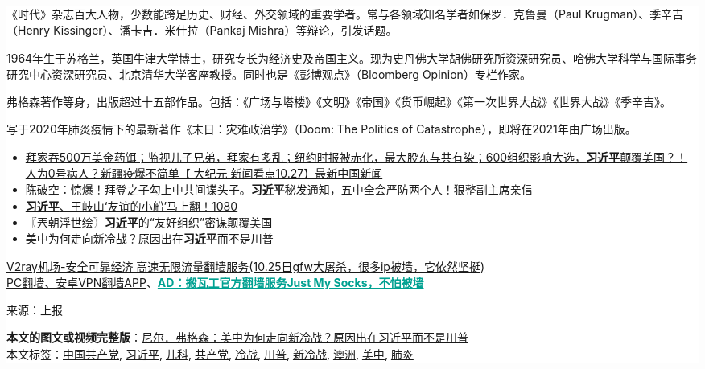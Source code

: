 <p>《时代》杂志百大人物，少数能跨足历史、财经、外交领域的重要学者。常与各领域知名学者如保罗．克鲁曼（Paul Krugman）、季辛吉（Henry Kissinger）、潘卡吉．米什拉（Pankaj Mishra）等辩论，引发话题。</p> <p>1964年生于苏格兰，英国牛津大学博士，研究专长为经济史及帝国主义。现为史丹佛大学胡佛研究所资深研究员、哈佛大学<span class='wp_keywordlink'><a href="https://www.bannedbook.org/forum11/topic309.html" title="禁片：“科学”的棍子" target="_blank">科学</a></span>与国际事务研究中心资深研究员、北京清华大学客座教授。同时也是《彭博观点》（Bloomberg Opinion）专栏作家。</p> <p>弗格森著作等身，出版超过十五部作品。包括：《广场与塔楼》《文明》《帝国》《货币崛起》《第一次世界大战》《世界大战》《季辛吉》。</p> <p>写于2020年肺炎疫情下的最新著作《末日：灾难政治学》（Doom: The Politics of Catastrophe），即将在2021年由广场出版。</p> <ul class='op-related-articles' title='相关阅读'> <li><a href='https://www.bannedbook.org/bnews/bannedvideo/20201029/1422084.html' target='_blank'>拜家吞500万美金药饵；监视儿子兄弟，拜家有多乱；纽约时报被赤化，最大股东与共有染；600组织影响大选，<b>习近平</b>颠覆美国？！人为0号病人？新疆疫爆不简单【 大纪元 新闻看点10.27】最新中国新闻</a></li> <li><a href='https://www.bannedbook.org/bnews/cbnews/20201029/1421982.html' target='_blank'>陈破空：惊爆！拜登之子勾上中共间谍头子。<b>习近平</b>秘发通知，五中全会严防两个人！狠整副主席亲信</a></li> <li><a href='https://www.bannedbook.org/bnews/bannedvideo/20201029/1421963.html' target='_blank'><b>习近平</b>、王岐山‘友谊的小船’马上翻！1080</a></li> <li><a href='https://www.bannedbook.org/bnews/ssgc/20201029/1421952.html' target='_blank'>〖兲朝浮世绘〗<b>习近平</b>的“友好组织”密谋颠覆美国</a></li> <li><a href='https://www.bannedbook.org/bnews/baitai/20201029/1421911.html' target='_blank'>美中为何走向新冷战？原因出在<b>习近平</b>而不是川普</a></li> </ul> <p class="texttj"> <a href="https://www.bannedbook.org/forum23/topic22702.html" target="_blank">V2ray机场-安全可靠经济 高速无限流量翻墙服务(10.25日gfw大屠杀，很多ip被墙，它依然坚挺)</a><br/> <a href="https://github.com/bannedbook/fanqiang/wiki/%E7%A6%81%E9%97%BB%E7%BD%91%E5%AE%89%E5%8D%93%E7%BF%BB%E5%A2%99%E6%96%B0%E9%97%BBAPP" target="_blank">PC翻墙、安卓VPN翻墙APP</a>、<span onclick="window.open('https://github.com/killgcd/justmysocks/blob/master/README.md')" style="font-weight:bold;color:#00A191;cursor:pointer;text-decoration:underline;outline:none">AD：搬瓦工官方翻墙服务Just My Socks，不怕被墙</span></p><p> 来源：上报 </p> <a name='sharetosocial'></a>       <div><b>本文的图文或视频完整版</b>：<a href='https://www.bannedbook.org/bnews/comments/20201029/1422083.html'>尼尔．弗格森：美中为何走向新冷战？原因出在习近平而不是川普</a></div>  </div> <div class="postfooter"> <div>本文标签：<a href="https://www.bannedbook.org/bnews/tag/%e4%b8%ad%e5%9b%bd%e5%85%b1%e4%ba%a7%e5%85%9a/" rel="tag">中国共产党</a>, <a href="https://www.bannedbook.org/bnews/tag/%e4%b9%a0%e8%bf%91%e5%b9%b3/" rel="tag">习近平</a>, <a href="https://www.bannedbook.org/bnews/tag/%E5%84%BF%E7%A7%91/" rel="tag">儿科</a>, <a href="https://www.bannedbook.org/bnews/tag/%e5%85%b1%e4%ba%a7%e5%85%9a/" rel="tag">共产党</a>, <a href="https://www.bannedbook.org/bnews/tag/%E5%86%B7%E6%88%98/" rel="tag">冷战</a>, <a href="https://www.bannedbook.org/bnews/tag/%e5%b7%9d%e6%99%ae/" rel="tag">川普</a>, <a href="https://www.bannedbook.org/bnews/tag/%e6%96%b0%e5%86%b7%e6%88%98/" rel="tag">新冷战</a>, <a href="https://www.bannedbook.org/bnews/tag/%e6%be%b3%e6%b4%b2/" rel="tag">澳洲</a>, <a href="https://www.bannedbook.org/bnews/tag/%e7%be%8e%e4%b8%ad/" rel="tag">美中</a>, <a href="https://www.bannedbook.org/bnews/tag/%e8%82%ba%e7%82%8e/" rel="tag">肺炎</a></div>  </div> 